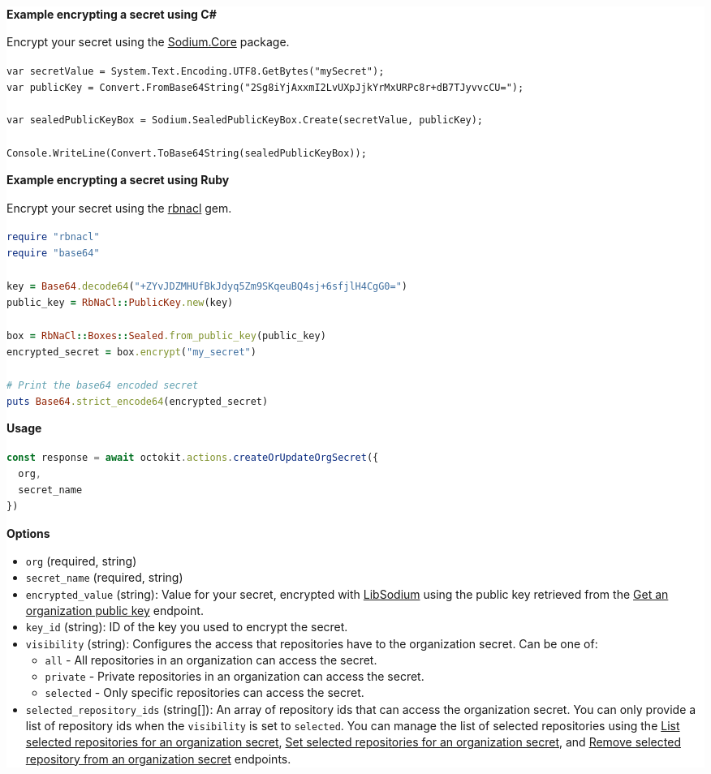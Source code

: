 **Example encrypting a secret using C#**

Encrypt your secret using the [Sodium.Core](https://www.nuget.org/packages/Sodium.Core/) package.

```
var secretValue = System.Text.Encoding.UTF8.GetBytes("mySecret");
var publicKey = Convert.FromBase64String("2Sg8iYjAxxmI2LvUXpJjkYrMxURPc8r+dB7TJyvvcCU=");

var sealedPublicKeyBox = Sodium.SealedPublicKeyBox.Create(secretValue, publicKey);

Console.WriteLine(Convert.ToBase64String(sealedPublicKeyBox));
```

**Example encrypting a secret using Ruby**

Encrypt your secret using the [rbnacl](https://github.com/RubyCrypto/rbnacl) gem.

```ruby
require "rbnacl"
require "base64"

key = Base64.decode64("+ZYvJDZMHUfBkJdyq5Zm9SKqeuBQ4sj+6sfjlH4CgG0=")
public_key = RbNaCl::PublicKey.new(key)

box = RbNaCl::Boxes::Sealed.from_public_key(public_key)
encrypted_secret = box.encrypt("my_secret")

# Print the base64 encoded secret
puts Base64.strict_encode64(encrypted_secret)
```

**Usage**

```js
const response = await octokit.actions.createOrUpdateOrgSecret({
  org,
  secret_name
})
```

**Options**

- `org` (required, string)
- `secret_name` (required, string)
- `encrypted_value` (string): Value for your secret, encrypted with [LibSodium](https://libsodium.gitbook.io/doc/bindings_for_other_languages) using the public key retrieved from the [Get an organization public key](https://docs.github.com/rest/reference/actions#get-an-organization-public-key) endpoint.
- `key_id` (string): ID of the key you used to encrypt the secret.
- `visibility` (string): Configures the access that repositories have to the organization secret. Can be one of:  
  - `all` - All repositories in an organization can access the secret.  
  - `private` - Private repositories in an organization can access the secret.  
  - `selected` - Only specific repositories can access the secret.
- `selected_repository_ids` (string\[]): An array of repository ids that can access the organization secret. You can only provide a list of repository ids when the `visibility` is set to `selected`. You can manage the list of selected repositories using the [List selected repositories for an organization secret](https://docs.github.com/rest/reference/actions#list-selected-repositories-for-an-organization-secret), [Set selected repositories for an organization secret](https://docs.github.com/rest/reference/actions#set-selected-repositories-for-an-organization-secret), and [Remove selected repository from an organization secret](https://docs.github.com/rest/reference/actions#remove-selected-repository-from-an-organization-secret) endpoints.
